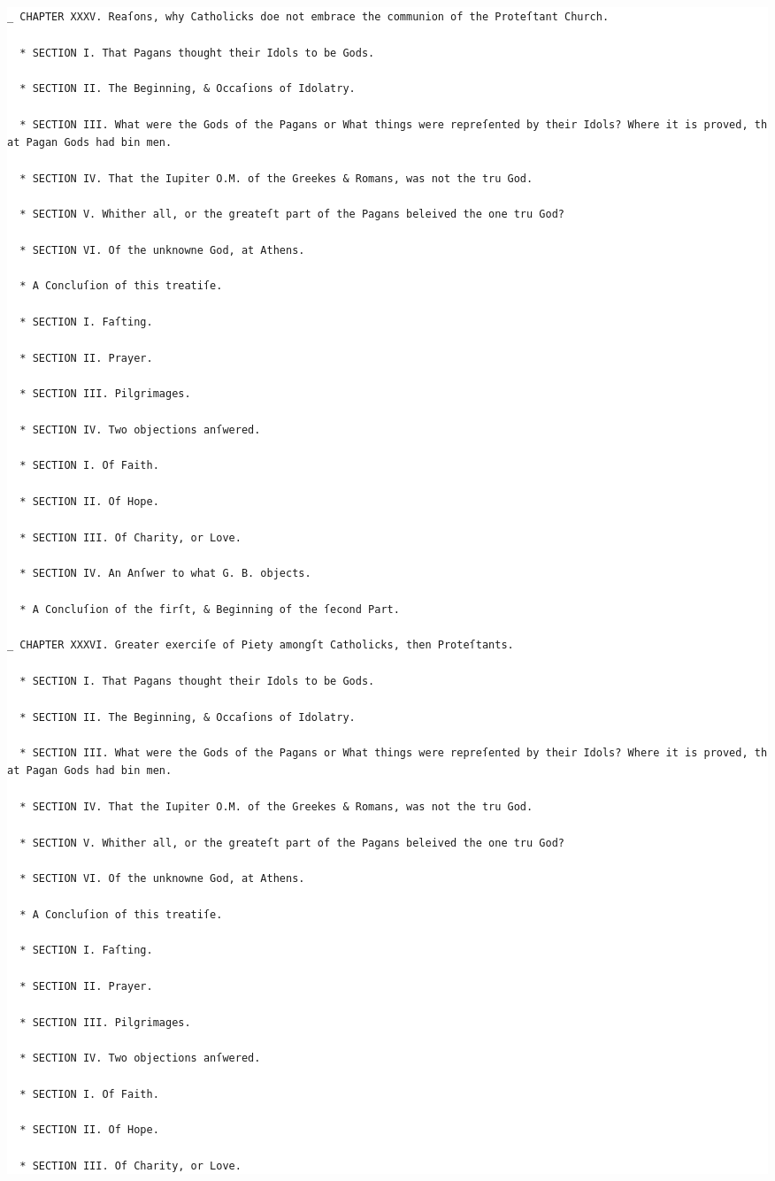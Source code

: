     _ CHAPTER XXXV. Reaſons, why Catholicks doe not embrace the communion of the Proteſtant Church.

      * SECTION I. That Pagans thought their Idols to be Gods.

      * SECTION II. The Beginning, & Occaſions of Idolatry.

      * SECTION III. What were the Gods of the Pagans or What things were repreſented by their Idols? Where it is proved, that Pagan Gods had bin men.

      * SECTION IV. That the Iupiter O.M. of the Greekes & Romans, was not the tru God.

      * SECTION V. Whither all, or the greateſt part of the Pagans beleived the one tru God?

      * SECTION VI. Of the unknowne God, at Athens.

      * A Concluſion of this treatiſe.

      * SECTION I. Faſting.

      * SECTION II. Prayer.

      * SECTION III. Pilgrimages.

      * SECTION IV. Two objections anſwered.

      * SECTION I. Of Faith.

      * SECTION II. Of Hope.

      * SECTION III. Of Charity, or Love.

      * SECTION IV. An Anſwer to what G. B. objects.

      * A Concluſion of the firſt, & Beginning of the ſecond Part.

    _ CHAPTER XXXVI. Greater exerciſe of Piety amongſt Catholicks, then Proteſtants.

      * SECTION I. That Pagans thought their Idols to be Gods.

      * SECTION II. The Beginning, & Occaſions of Idolatry.

      * SECTION III. What were the Gods of the Pagans or What things were repreſented by their Idols? Where it is proved, that Pagan Gods had bin men.

      * SECTION IV. That the Iupiter O.M. of the Greekes & Romans, was not the tru God.

      * SECTION V. Whither all, or the greateſt part of the Pagans beleived the one tru God?

      * SECTION VI. Of the unknowne God, at Athens.

      * A Concluſion of this treatiſe.

      * SECTION I. Faſting.

      * SECTION II. Prayer.

      * SECTION III. Pilgrimages.

      * SECTION IV. Two objections anſwered.

      * SECTION I. Of Faith.

      * SECTION II. Of Hope.

      * SECTION III. Of Charity, or Love.

